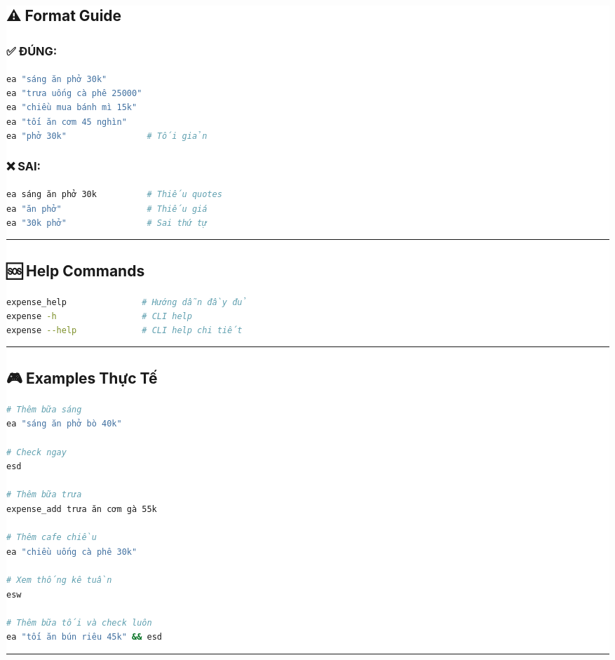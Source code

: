 
## ⚠️ **Format Guide**

### **✅ ĐÚNG:**
```bash
ea "sáng ăn phở 30k"
ea "trưa uống cà phê 25000"
ea "chiều mua bánh mì 15k"
ea "tối ăn cơm 45 nghìn"
ea "phở 30k"                # Tối giản
```

### **❌ SAI:**
```bash
ea sáng ăn phở 30k          # Thiếu quotes
ea "ăn phở"                 # Thiếu giá
ea "30k phở"                # Sai thứ tự
```

---

## 🆘 **Help Commands**

```bash
expense_help               # Hướng dẫn đầy đủ
expense -h                 # CLI help
expense --help             # CLI help chi tiết
```

---

## 🎮 **Examples Thực Tế**

```bash
# Thêm bữa sáng
ea "sáng ăn phở bò 40k"

# Check ngay
esd

# Thêm bữa trưa
expense_add trưa ăn cơm gà 55k

# Thêm cafe chiều
ea "chiều uống cà phê 30k"

# Xem thống kê tuần
esw

# Thêm bữa tối và check luôn
ea "tối ăn bún riêu 45k" && esd
```

---